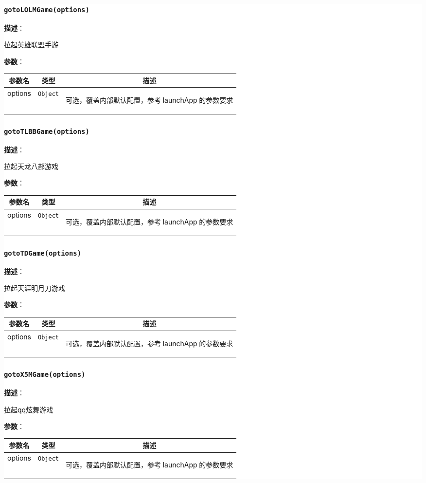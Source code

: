 <a name="gotoLOLMGame"></a>

### `gotoLOLMGame(options)` 


**描述**：<p>拉起英雄联盟手游</p>

**参数**：


| 参数名 | 类型 | 描述 |
| --- | --- | --- |
| options | <code>Object</code> | <p>可选，覆盖内部默认配置，参考 launchApp 的参数要求</p> |



<a name="gotoTLBBGame"></a>

### `gotoTLBBGame(options)` 


**描述**：<p>拉起天龙八部游戏</p>

**参数**：


| 参数名 | 类型 | 描述 |
| --- | --- | --- |
| options | <code>Object</code> | <p>可选，覆盖内部默认配置，参考 launchApp 的参数要求</p> |



<a name="gotoTDGame"></a>

### `gotoTDGame(options)` 


**描述**：<p>拉起天涯明月刀游戏</p>

**参数**：


| 参数名 | 类型 | 描述 |
| --- | --- | --- |
| options | <code>Object</code> | <p>可选，覆盖内部默认配置，参考 launchApp 的参数要求</p> |



<a name="gotoX5MGame"></a>

### `gotoX5MGame(options)` 


**描述**：<p>拉起qq炫舞游戏</p>

**参数**：


| 参数名 | 类型 | 描述 |
| --- | --- | --- |
| options | <code>Object</code> | <p>可选，覆盖内部默认配置，参考 launchApp 的参数要求</p> |



